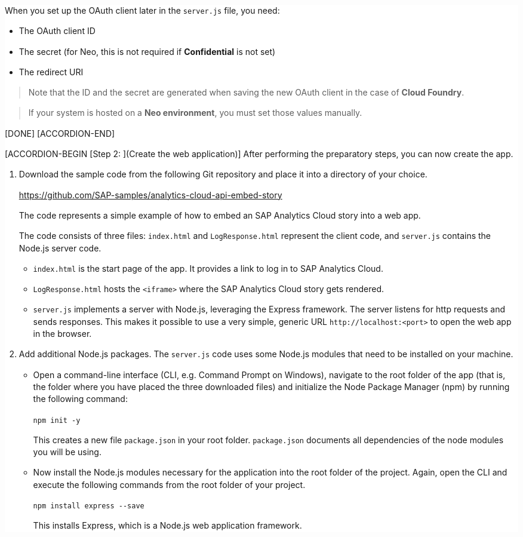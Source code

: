 When you set up the OAuth client later in the `server.js` file, you need:

  - The OAuth client ID

  - The secret (for Neo, this is not required if **Confidential** is not set)

  - The redirect URI

>Note that the ID and the secret are generated when saving the new OAuth client in the case of **Cloud Foundry**.

>If your system is hosted on a **Neo environment**, you must set those values manually.


[DONE]
[ACCORDION-END]

[ACCORDION-BEGIN [Step 2: ](Create the web application)]
After performing the preparatory steps, you can now create the app.

1.	Download the sample code from the following Git repository and place it into a directory of your choice.

    <https://github.com/SAP-samples/analytics-cloud-api-embed-story>

    The code represents a simple example of how to embed an SAP Analytics Cloud story into a web app.

    The code consists of three files: `index.html` and `LogResponse.html` represent the client code, and `server.js` contains the Node.js server code.

    -   `index.html` is the start page of the app. It provides a link to log in to SAP Analytics Cloud.

    -   `LogResponse.html` hosts the `<iframe>` where the SAP Analytics Cloud story gets rendered.

    -   `server.js` implements a server with Node.js, leveraging the Express framework. The server listens for http requests and sends responses. This makes it possible to use a very simple, generic URL `http://localhost:<port>` to open the web app in the browser.

2.	Add additional Node.js packages. The `server.js` code uses some Node.js modules that need to be installed on your machine.

    -	Open a command-line interface (CLI, e.g. Command Prompt on Windows), navigate to the root folder of the app (that is, the folder where you have placed the three downloaded files) and initialize the Node Package Manager (npm) by running the following command:

        ```Shell
        npm init -y
        ```

        This creates a new file `package.json` in your root folder. `package.json` documents all dependencies of the node modules you will be using.

    -	Now install the Node.js modules necessary for the application into the root folder of the project. Again, open the CLI and execute the following commands from the root folder of your project.

        ```Shell
        npm install express --save
        ```

        This installs Express, which is a Node.js web application framework.
